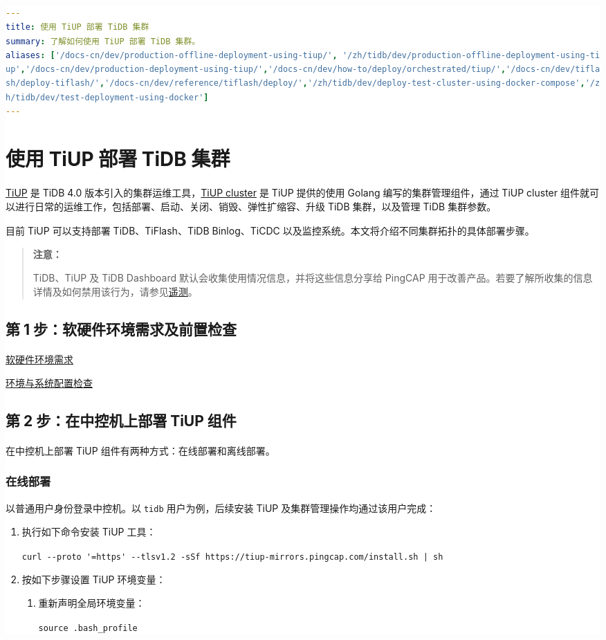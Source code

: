 ```yaml
---
title: 使用 TiUP 部署 TiDB 集群
summary: 了解如何使用 TiUP 部署 TiDB 集群。
aliases: ['/docs-cn/dev/production-offline-deployment-using-tiup/', '/zh/tidb/dev/production-offline-deployment-using-tiup','/docs-cn/dev/production-deployment-using-tiup/','/docs-cn/dev/how-to/deploy/orchestrated/tiup/','/docs-cn/dev/tiflash/deploy-tiflash/','/docs-cn/dev/reference/tiflash/deploy/','/zh/tidb/dev/deploy-test-cluster-using-docker-compose','/zh/tidb/dev/test-deployment-using-docker']
---
```


# 使用 TiUP 部署 TiDB 集群

[TiUP](https://github.com/pingcap/tiup) 是 TiDB 4.0 版本引入的集群运维工具，[TiUP cluster](https://github.com/pingcap/tiup/tree/master/components/cluster) 是 TiUP 提供的使用 Golang 编写的集群管理组件，通过 TiUP cluster 组件就可以进行日常的运维工作，包括部署、启动、关闭、销毁、弹性扩缩容、升级 TiDB 集群，以及管理 TiDB 集群参数。

目前 TiUP 可以支持部署 TiDB、TiFlash、TiDB Binlog、TiCDC 以及监控系统。本文将介绍不同集群拓扑的具体部署步骤。

> **注意：**
>
> TiDB、TiUP 及 TiDB Dashboard 默认会收集使用情况信息，并将这些信息分享给 PingCAP 用于改善产品。若要了解所收集的信息详情及如何禁用该行为，请参见[遥测](/telemetry.md)。

## 第 1 步：软硬件环境需求及前置检查

[软硬件环境需求](/hardware-and-software-requirements.md)

[环境与系统配置检查](/check-before-deployment.md)

## 第 2 步：在中控机上部署 TiUP 组件

在中控机上部署 TiUP 组件有两种方式：在线部署和离线部署。

### 在线部署

以普通用户身份登录中控机。以 `tidb` 用户为例，后续安装 TiUP 及集群管理操作均通过该用户完成：

1. 执行如下命令安装 TiUP 工具：

    
    ```shell
    curl --proto '=https' --tlsv1.2 -sSf https://tiup-mirrors.pingcap.com/install.sh | sh
    ```

2. 按如下步骤设置 TiUP 环境变量：

    1. 重新声明全局环境变量：

        
        ```shell
        source .bash_profile
         ```

